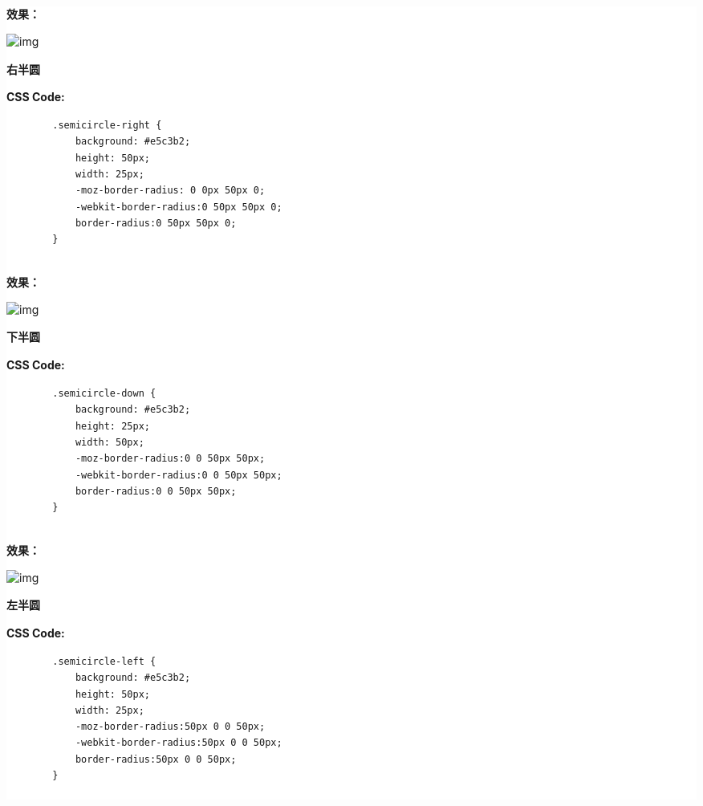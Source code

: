 **效果：**

![img](http://www.w3cplus.com/sites/default/files/201202/simple-shapes-14.png)

**右半圆**

**CSS Code:**

```
		.semicircle-right {
			background: #e5c3b2;
			height: 50px;
			width: 25px;			
			-moz-border-radius: 0 0px 50px 0;
			-webkit-border-radius:0 50px 50px 0;
			border-radius:0 50px 50px 0;
		}		
	
```

**效果：**

![img](http://www.w3cplus.com/sites/default/files/201202/simple-shapes-15.png)

**下半圆**

**CSS Code:**

```
		.semicircle-down {
			background: #e5c3b2;
			height: 25px;
			width: 50px;			
			-moz-border-radius:0 0 50px 50px;
			-webkit-border-radius:0 0 50px 50px;
			border-radius:0 0 50px 50px;
		}		
	
```

**效果：**

![img](http://www.w3cplus.com/sites/default/files/201202/simple-shapes-16.png)

**左半圆**

**CSS Code:**

```
		.semicircle-left {
			background: #e5c3b2;
			height: 50px;
			width: 25px;			
			-moz-border-radius:50px 0 0 50px;
			-webkit-border-radius:50px 0 0 50px;
			border-radius:50px 0 0 50px;
		}		
	
```
